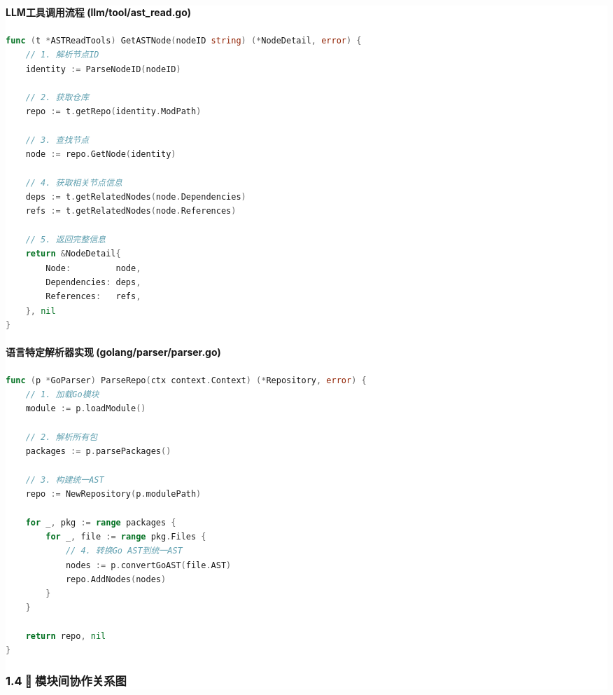 #### LLM工具调用流程 (llm/tool/ast_read.go)

```go
func (t *ASTReadTools) GetASTNode(nodeID string) (*NodeDetail, error) {
    // 1. 解析节点ID
    identity := ParseNodeID(nodeID)
    
    // 2. 获取仓库
    repo := t.getRepo(identity.ModPath)
    
    // 3. 查找节点
    node := repo.GetNode(identity)
    
    // 4. 获取相关节点信息
    deps := t.getRelatedNodes(node.Dependencies)
    refs := t.getRelatedNodes(node.References)
    
    // 5. 返回完整信息
    return &NodeDetail{
        Node:         node,
        Dependencies: deps,
        References:   refs,
    }, nil
}
```

#### 语言特定解析器实现 (golang/parser/parser.go)

```go
func (p *GoParser) ParseRepo(ctx context.Context) (*Repository, error) {
    // 1. 加载Go模块
    module := p.loadModule()
    
    // 2. 解析所有包
    packages := p.parsePackages()
    
    // 3. 构建统一AST
    repo := NewRepository(p.modulePath)
    
    for _, pkg := range packages {
        for _, file := range pkg.Files {
            // 4. 转换Go AST到统一AST
            nodes := p.convertGoAST(file.AST)
            repo.AddNodes(nodes)
        }
    }
    
    return repo, nil
}
```

### 1.4 🔄 模块间协作关系图
